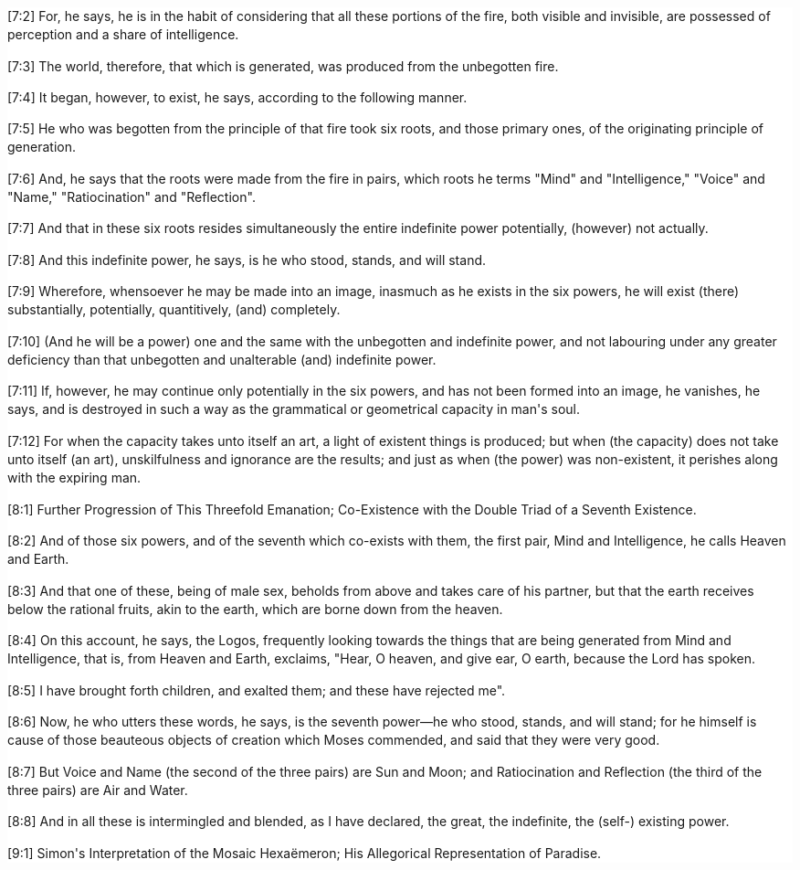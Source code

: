 [7:2] For, he says, he is in the habit of considering that all these portions of the fire, both visible and invisible, are possessed of perception and a share of intelligence.

[7:3] The world, therefore, that which is generated, was produced from the unbegotten fire.

[7:4] It began, however, to exist, he says, according to the following manner.

[7:5] He who was begotten from the principle of that fire took six roots, and those primary ones, of the originating principle of generation.

[7:6] And, he says that the roots were made from the fire in pairs, which roots he terms "Mind" and "Intelligence," "Voice" and "Name," "Ratiocination" and "Reflection".

[7:7] And that in these six roots resides simultaneously the entire indefinite power potentially, (however) not actually.

[7:8] And this indefinite power, he says, is he who stood, stands, and will stand.

[7:9] Wherefore, whensoever he may be made into an image, inasmuch as he exists in the six powers, he will exist (there) substantially, potentially, quantitively, (and) completely.

[7:10] (And he will be a power) one and the same with the unbegotten and indefinite power, and not labouring under any greater deficiency than that unbegotten and unalterable (and) indefinite power.

[7:11] If, however, he may continue only potentially in the six powers, and has not been formed into an image, he vanishes, he says, and is destroyed in such a way as the grammatical or geometrical capacity in man's soul.

[7:12] For when the capacity takes unto itself an art, a light of existent things is produced; but when (the capacity) does not take unto itself (an art), unskilfulness and ignorance are the results; and just as when (the power) was non-existent, it perishes along with the expiring man.

[8:1] Further Progression of This Threefold Emanation; Co-Existence with the Double Triad of a Seventh Existence.

[8:2] And of those six powers, and of the seventh which co-exists with them, the first pair, Mind and Intelligence, he calls Heaven and Earth.

[8:3] And that one of these, being of male sex, beholds from above and takes care of his partner, but that the earth receives below the rational fruits, akin to the earth, which are borne down from the heaven.

[8:4] On this account, he says, the Logos, frequently looking towards the things that are being generated from Mind and Intelligence, that is, from Heaven and Earth, exclaims, "Hear, O heaven, and give ear, O earth, because the Lord has spoken.

[8:5] I have brought forth children, and exalted them; and these have rejected me".

[8:6] Now, he who utters these words, he says, is the seventh power—he who stood, stands, and will stand; for he himself is cause of those beauteous objects of creation which Moses commended, and said that they were very good.

[8:7] But Voice and Name (the second of the three pairs) are Sun and Moon; and Ratiocination and Reflection (the third of the three pairs) are Air and Water.

[8:8] And in all these is intermingled and blended, as I have declared, the great, the indefinite, the (self-) existing power.

[9:1] Simon's Interpretation of the Mosaic Hexaëmeron; His Allegorical Representation of Paradise.
